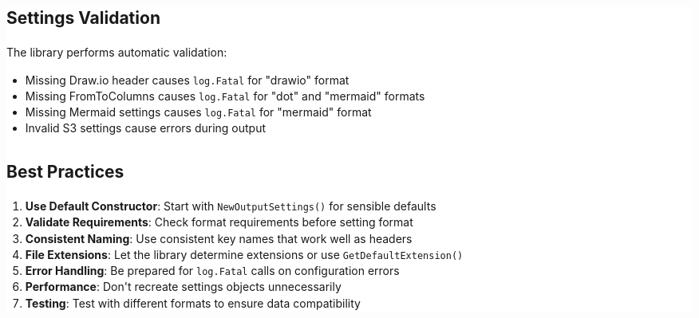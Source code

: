## Settings Validation

The library performs automatic validation:

- Missing Draw.io header causes `log.Fatal` for "drawio" format
- Missing FromToColumns causes `log.Fatal` for "dot" and "mermaid" formats
- Missing Mermaid settings causes `log.Fatal` for "mermaid" format
- Invalid S3 settings cause errors during output

## Best Practices

1. **Use Default Constructor**: Start with `NewOutputSettings()` for sensible defaults
2. **Validate Requirements**: Check format requirements before setting format
3. **Consistent Naming**: Use consistent key names that work well as headers
4. **File Extensions**: Let the library determine extensions or use `GetDefaultExtension()`
5. **Error Handling**: Be prepared for `log.Fatal` calls on configuration errors
6. **Performance**: Don't recreate settings objects unnecessarily
7. **Testing**: Test with different formats to ensure data compatibility
